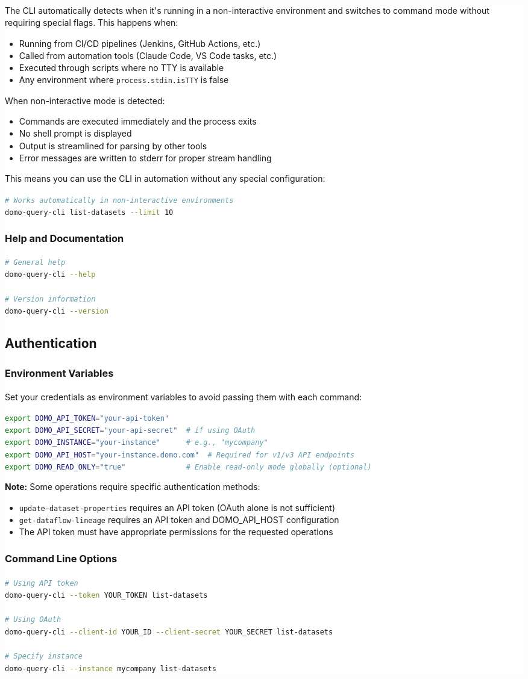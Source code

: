 The CLI automatically detects when it's running in a non-interactive environment and switches to command mode without requiring special flags. This happens when:

- Running from CI/CD pipelines (Jenkins, GitHub Actions, etc.)
- Called from automation tools (Claude Code, VS Code tasks, etc.)
- Executed through scripts where no TTY is available
- Any environment where `process.stdin.isTTY` is false

When non-interactive mode is detected:
- Commands are executed immediately and the process exits
- No shell prompt is displayed
- Output is streamlined for parsing by other tools
- Error messages are written to stderr for proper stream handling

This means you can use the CLI in automation without any special configuration:
```bash
# Works automatically in non-interactive environments
domo-query-cli list-datasets --limit 10
```

### Help and Documentation

```bash
# General help
domo-query-cli --help

# Version information
domo-query-cli --version
```

## Authentication

### Environment Variables
Set your credentials as environment variables to avoid passing them with each command:

```bash
export DOMO_API_TOKEN="your-api-token"
export DOMO_API_SECRET="your-api-secret"  # if using OAuth
export DOMO_INSTANCE="your-instance"      # e.g., "mycompany"
export DOMO_API_HOST="your-instance.domo.com"  # Required for v1/v3 API endpoints
export DOMO_READ_ONLY="true"              # Enable read-only mode globally (optional)
```

**Note:** Some operations require specific authentication methods:
- `update-dataset-properties` requires an API token (OAuth alone is not sufficient)
- `get-dataflow-lineage` requires an API token and DOMO_API_HOST configuration
- The API token must have appropriate permissions for the requested operations

### Command Line Options
```bash  
# Using API token
domo-query-cli --token YOUR_TOKEN list-datasets

# Using OAuth
domo-query-cli --client-id YOUR_ID --client-secret YOUR_SECRET list-datasets

# Specify instance
domo-query-cli --instance mycompany list-datasets
```
